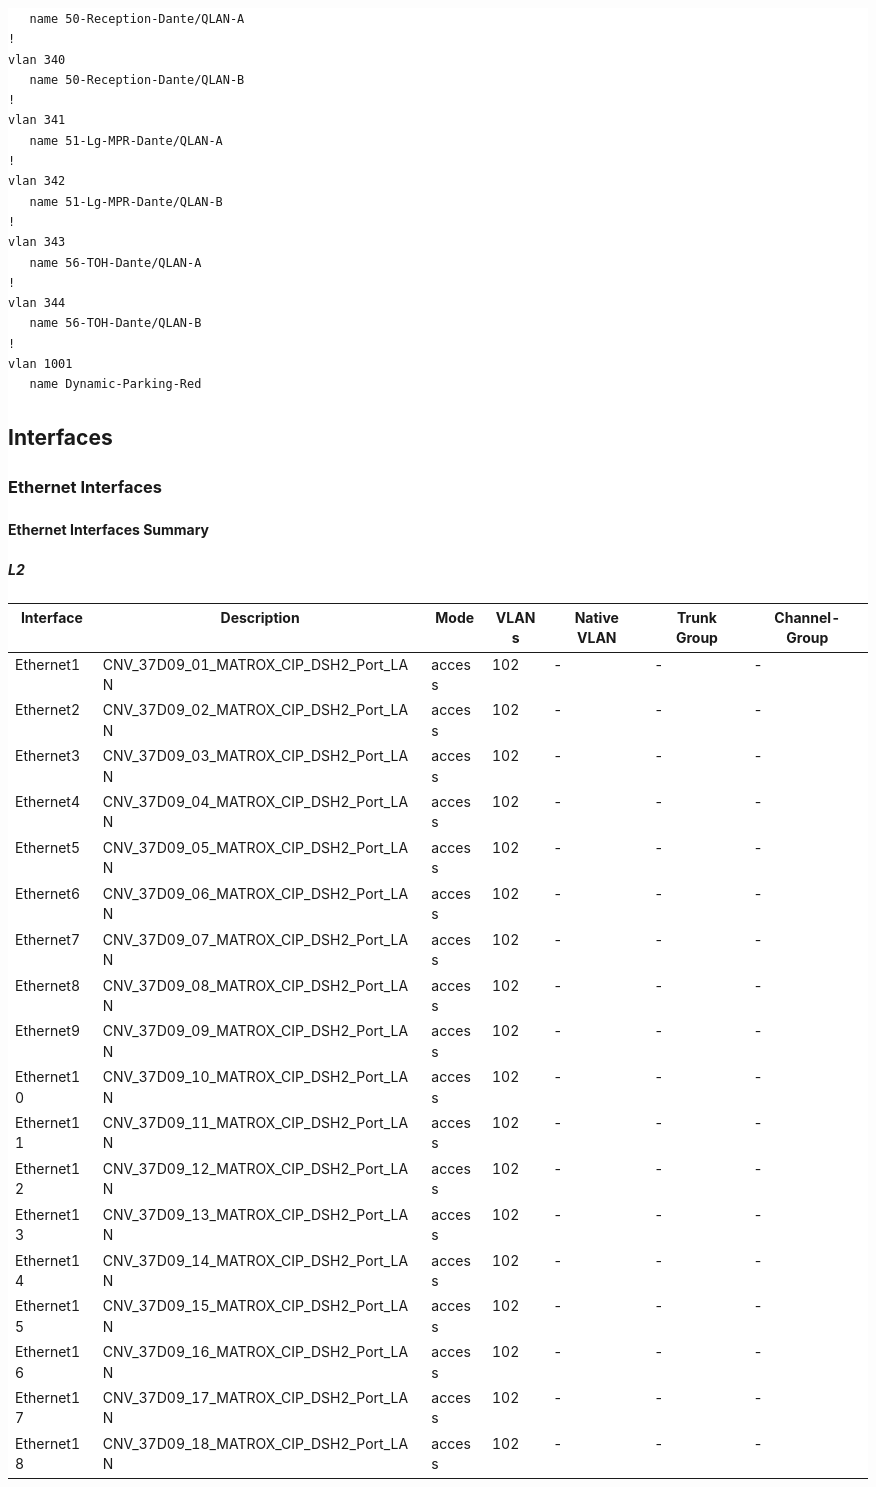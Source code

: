 ```eos
   name 50-Reception-Dante/QLAN-A
!
vlan 340
   name 50-Reception-Dante/QLAN-B
!
vlan 341
   name 51-Lg-MPR-Dante/QLAN-A
!
vlan 342
   name 51-Lg-MPR-Dante/QLAN-B
!
vlan 343
   name 56-TOH-Dante/QLAN-A
!
vlan 344
   name 56-TOH-Dante/QLAN-B
!
vlan 1001
   name Dynamic-Parking-Red
```

## Interfaces

### Ethernet Interfaces

#### Ethernet Interfaces Summary

##### L2

| Interface | Description | Mode | VLANs | Native VLAN | Trunk Group | Channel-Group |
| --------- | ----------- | ---- | ----- | ----------- | ----------- | ------------- |
| Ethernet1 | CNV_37D09_01_MATROX_CIP_DSH2_Port_LAN | access | 102 | - | - | - |
| Ethernet2 | CNV_37D09_02_MATROX_CIP_DSH2_Port_LAN | access | 102 | - | - | - |
| Ethernet3 | CNV_37D09_03_MATROX_CIP_DSH2_Port_LAN | access | 102 | - | - | - |
| Ethernet4 | CNV_37D09_04_MATROX_CIP_DSH2_Port_LAN | access | 102 | - | - | - |
| Ethernet5 | CNV_37D09_05_MATROX_CIP_DSH2_Port_LAN | access | 102 | - | - | - |
| Ethernet6 | CNV_37D09_06_MATROX_CIP_DSH2_Port_LAN | access | 102 | - | - | - |
| Ethernet7 | CNV_37D09_07_MATROX_CIP_DSH2_Port_LAN | access | 102 | - | - | - |
| Ethernet8 | CNV_37D09_08_MATROX_CIP_DSH2_Port_LAN | access | 102 | - | - | - |
| Ethernet9 | CNV_37D09_09_MATROX_CIP_DSH2_Port_LAN | access | 102 | - | - | - |
| Ethernet10 | CNV_37D09_10_MATROX_CIP_DSH2_Port_LAN | access | 102 | - | - | - |
| Ethernet11 | CNV_37D09_11_MATROX_CIP_DSH2_Port_LAN | access | 102 | - | - | - |
| Ethernet12 | CNV_37D09_12_MATROX_CIP_DSH2_Port_LAN | access | 102 | - | - | - |
| Ethernet13 | CNV_37D09_13_MATROX_CIP_DSH2_Port_LAN | access | 102 | - | - | - |
| Ethernet14 | CNV_37D09_14_MATROX_CIP_DSH2_Port_LAN | access | 102 | - | - | - |
| Ethernet15 | CNV_37D09_15_MATROX_CIP_DSH2_Port_LAN | access | 102 | - | - | - |
| Ethernet16 | CNV_37D09_16_MATROX_CIP_DSH2_Port_LAN | access | 102 | - | - | - |
| Ethernet17 | CNV_37D09_17_MATROX_CIP_DSH2_Port_LAN | access | 102 | - | - | - |
| Ethernet18 | CNV_37D09_18_MATROX_CIP_DSH2_Port_LAN | access | 102 | - | - | - |
